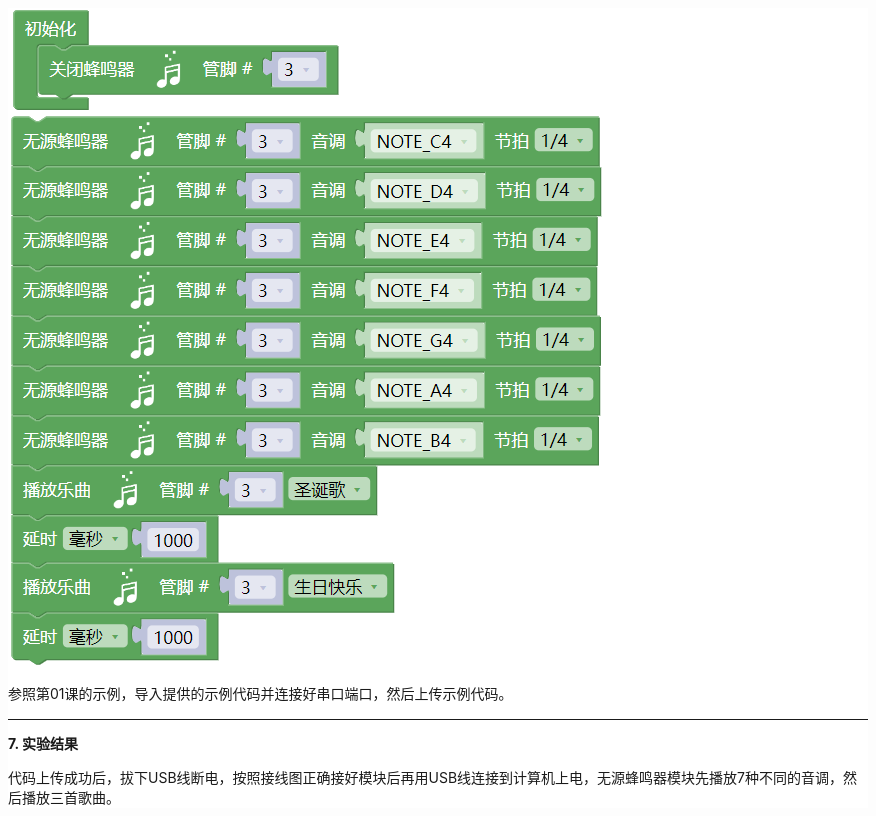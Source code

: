 ![Img](./media/img-20240607142923.png)

参照第01课的示例，导入提供的示例代码并连接好串口端口，然后上传示例代码。

---

**7. 实验结果**

代码上传成功后，拔下USB线断电，按照接线图正确接好模块后再用USB线连接到计算机上电，无源蜂鸣器模块先播放7种不同的音调，然后播放三首歌曲。
